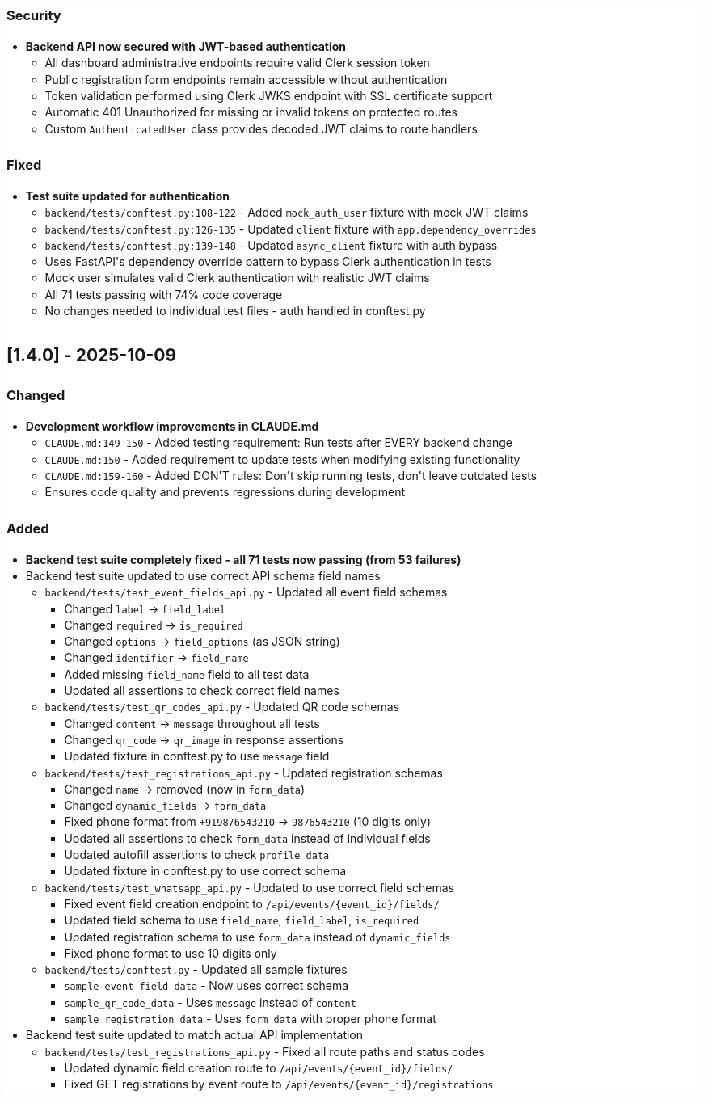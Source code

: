 ### Security
- **Backend API now secured with JWT-based authentication**
  - All dashboard administrative endpoints require valid Clerk session token
  - Public registration form endpoints remain accessible without authentication
  - Token validation performed using Clerk JWKS endpoint with SSL certificate support
  - Automatic 401 Unauthorized for missing or invalid tokens on protected routes
  - Custom `AuthenticatedUser` class provides decoded JWT claims to route handlers

### Fixed
- **Test suite updated for authentication**
  - `backend/tests/conftest.py:108-122` - Added `mock_auth_user` fixture with mock JWT claims
  - `backend/tests/conftest.py:126-135` - Updated `client` fixture with `app.dependency_overrides`
  - `backend/tests/conftest.py:139-148` - Updated `async_client` fixture with auth bypass
  - Uses FastAPI's dependency override pattern to bypass Clerk authentication in tests
  - Mock user simulates valid Clerk authentication with realistic JWT claims
  - All 71 tests passing with 74% code coverage
  - No changes needed to individual test files - auth handled in conftest.py

## [1.4.0] - 2025-10-09

### Changed
- **Development workflow improvements in CLAUDE.md**
  - `CLAUDE.md:149-150` - Added testing requirement: Run tests after EVERY backend change
  - `CLAUDE.md:150` - Added requirement to update tests when modifying existing functionality
  - `CLAUDE.md:159-160` - Added DON'T rules: Don't skip running tests, don't leave outdated tests
  - Ensures code quality and prevents regressions during development

### Added
- **Backend test suite completely fixed - all 71 tests now passing (from 53 failures)**
- Backend test suite updated to use correct API schema field names
  - `backend/tests/test_event_fields_api.py` - Updated all event field schemas
    - Changed `label` → `field_label`
    - Changed `required` → `is_required`
    - Changed `options` → `field_options` (as JSON string)
    - Changed `identifier` → `field_name`
    - Added missing `field_name` field to all test data
    - Updated all assertions to check correct field names
  - `backend/tests/test_qr_codes_api.py` - Updated QR code schemas
    - Changed `content` → `message` throughout all tests
    - Changed `qr_code` → `qr_image` in response assertions
    - Updated fixture in conftest.py to use `message` field
  - `backend/tests/test_registrations_api.py` - Updated registration schemas
    - Changed `name` → removed (now in `form_data`)
    - Changed `dynamic_fields` → `form_data`
    - Fixed phone format from `+919876543210` → `9876543210` (10 digits only)
    - Updated all assertions to check `form_data` instead of individual fields
    - Updated autofill assertions to check `profile_data`
    - Updated fixture in conftest.py to use correct schema
  - `backend/tests/test_whatsapp_api.py` - Updated to use correct field schemas
    - Fixed event field creation endpoint to `/api/events/{event_id}/fields/`
    - Updated field schema to use `field_name`, `field_label`, `is_required`
    - Updated registration schema to use `form_data` instead of `dynamic_fields`
    - Fixed phone format to use 10 digits only
  - `backend/tests/conftest.py` - Updated all sample fixtures
    - `sample_event_field_data` - Now uses correct schema
    - `sample_qr_code_data` - Uses `message` instead of `content`
    - `sample_registration_data` - Uses `form_data` with proper phone format
- Backend test suite updated to match actual API implementation
  - `backend/tests/test_registrations_api.py` - Fixed all route paths and status codes
    - Updated dynamic field creation route to `/api/events/{event_id}/fields/`
    - Fixed GET registrations by event route to `/api/events/{event_id}/registrations`